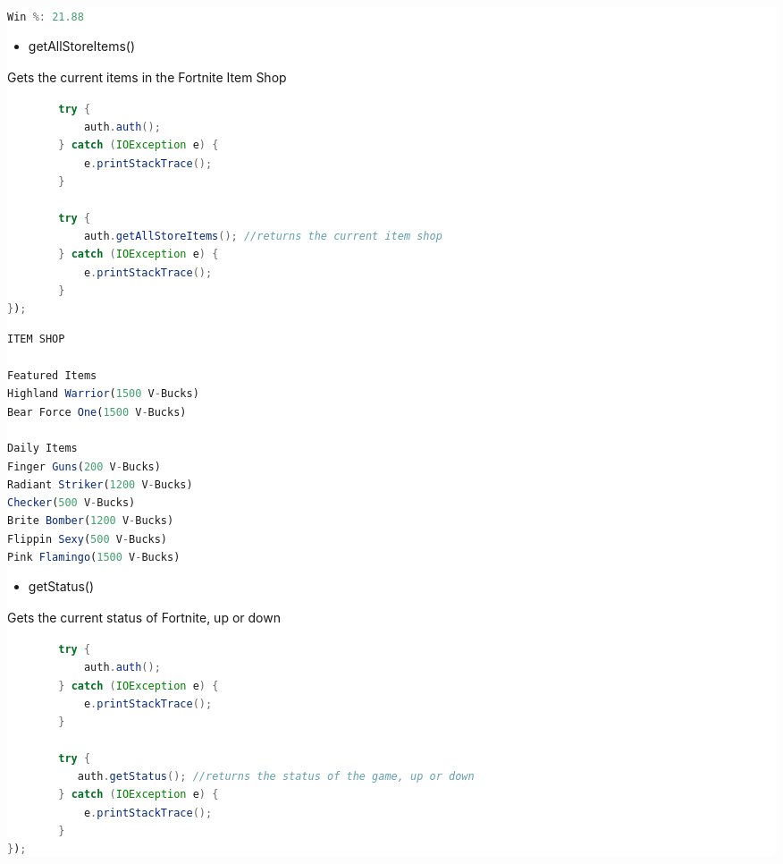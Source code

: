 ```js
Win %: 21.88

```

* getAllStoreItems()

Gets the current items in the Fortnite Item Shop

```java
        try {
            auth.auth();
        } catch (IOException e) {
            e.printStackTrace();
        }

        try {
            auth.getAllStoreItems(); //returns the current item shop
        } catch (IOException e) {
            e.printStackTrace();
        }
});
```

```js
ITEM SHOP

Featured Items
Highland Warrior(1500 V-Bucks)
Bear Force One(1500 V-Bucks)

Daily Items
Finger Guns(200 V-Bucks)
Radiant Striker(1200 V-Bucks)
Checker(500 V-Bucks)
Brite Bomber(1200 V-Bucks)
Flippin Sexy(500 V-Bucks)
Pink Flamingo(1500 V-Bucks)
```

* getStatus()

Gets the current status of Fortnite, up or down

```java
        try {
            auth.auth();
        } catch (IOException e) {
            e.printStackTrace();
        }

        try {
           auth.getStatus(); //returns the status of the game, up or down
        } catch (IOException e) {
            e.printStackTrace();
        }
});
```
